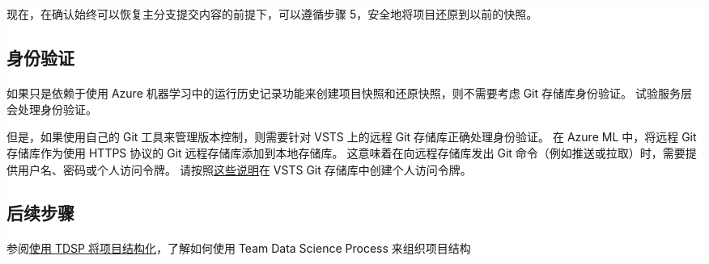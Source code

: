 现在，在确认始终可以恢复主分支提交内容的前提下，可以遵循步骤 5，安全地将项目还原到以前的快照。

## <a name="authentication"></a>身份验证
如果只是依赖于使用 Azure 机器学习中的运行历史记录功能来创建项目快照和还原快照，则不需要考虑 Git 存储库身份验证。 试验服务层会处理身份验证。

但是，如果使用自己的 Git 工具来管理版本控制，则需要针对 VSTS 上的远程 Git 存储库正确处理身份验证。 在 Azure ML 中，将远程 Git 存储库作为使用 HTTPS 协议的 Git 远程存储库添加到本地存储库。 这意味着在向远程存储库发出 Git 命令（例如推送或拉取）时，需要提供用户名、密码或个人访问令牌。 请按照[这些说明](https://docs.microsoft.com/vsts/accounts/use-personal-access-tokens-to-authenticate)在 VSTS Git 存储库中创建个人访问令牌。

## <a name="next-steps"></a>后续步骤
参阅[使用 TDSP 将项目结构化](how-to-use-tdsp-in-azure-ml.md)，了解如何使用 Team Data Science Process 来组织项目结构

